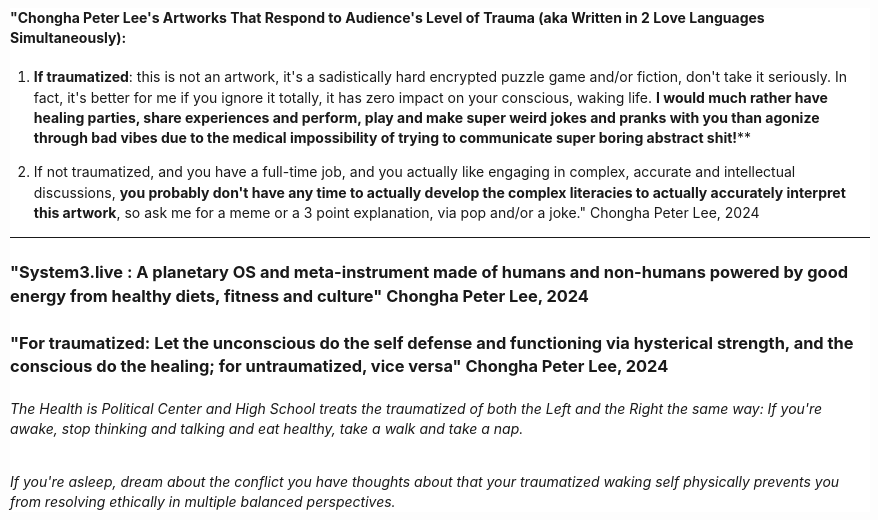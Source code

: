 







#### "Chongha Peter Lee's Artworks That Respond to Audience's Level of Trauma (aka Written in 2 Love Languages Simultaneously):

1. **If traumatized**: this is not an artwork, it's a sadistically hard encrypted puzzle game and/or fiction, don't take it seriously. In fact, it's better for me if you ignore it totally, it has zero impact on your conscious, waking life. **I would much rather have healing parties, share experiences and perform, play and make super weird jokes and pranks with you than agonize through bad vibes due to the medical impossibility of trying to communicate super boring abstract shit!****

2. If not traumatized, and you have a full-time job, and you actually like engaging in complex, accurate and intellectual discussions, **you probably don't have any time to actually develop the complex literacies to actually accurately interpret this artwork**, so ask me for a meme or a 3 point explanation, via pop and/or a joke." Chongha Peter Lee, 2024




-----






### "System3.live : A planetary OS and meta-instrument made of humans and non-humans powered by good energy from healthy diets, fitness and culture" Chongha Peter Lee, 2024









### "For traumatized: Let the unconscious do the self defense and functioning via hysterical strength, and the conscious do the healing; for untraumatized, vice versa" Chongha Peter Lee, 2024









###### The Health is Political Center and High School treats the traumatized of both the Left and the Right the same way: If you're awake, stop thinking and talking and eat healthy, take a walk and take a nap.

###### If you're asleep, dream about the conflict you have thoughts about that your traumatized waking self physically prevents you from resolving ethically in multiple balanced perspectives.
